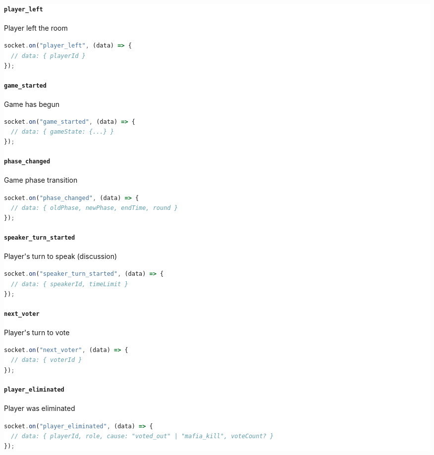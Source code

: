 #### `player_left`

Player left the room

```javascript
socket.on("player_left", (data) => {
  // data: { playerId }
});
```

#### `game_started`

Game has begun

```javascript
socket.on("game_started", (data) => {
  // data: { gameState: {...} }
});
```

#### `phase_changed`

Game phase transition

```javascript
socket.on("phase_changed", (data) => {
  // data: { oldPhase, newPhase, endTime, round }
});
```

#### `speaker_turn_started`

Player's turn to speak (discussion)

```javascript
socket.on("speaker_turn_started", (data) => {
  // data: { speakerId, timeLimit }
});
```

#### `next_voter`

Player's turn to vote

```javascript
socket.on("next_voter", (data) => {
  // data: { voterId }
});
```

#### `player_eliminated`

Player was eliminated

```javascript
socket.on("player_eliminated", (data) => {
  // data: { playerId, role, cause: "voted_out" | "mafia_kill", voteCount? }
});
```
